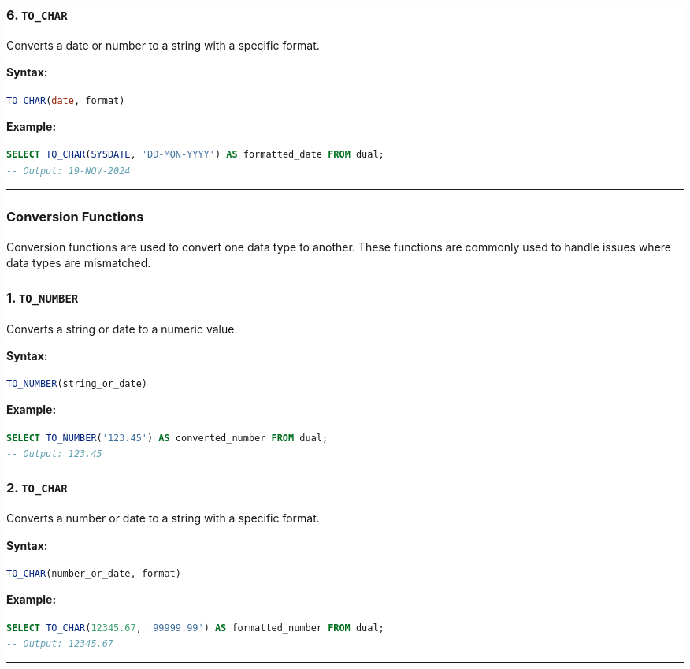 ### 6. `TO_CHAR`

Converts a date or number to a string with a specific format.

**Syntax:**

```sql
TO_CHAR(date, format)
```

**Example:**

```sql
SELECT TO_CHAR(SYSDATE, 'DD-MON-YYYY') AS formatted_date FROM dual;
-- Output: 19-NOV-2024
```

---

### Conversion Functions

Conversion functions are used to convert one data type to another. These functions are commonly used to handle issues where data types are mismatched.

### 1. `TO_NUMBER`

Converts a string or date to a numeric value.

**Syntax:**

```sql
TO_NUMBER(string_or_date)
```

**Example:**

```sql
SELECT TO_NUMBER('123.45') AS converted_number FROM dual;
-- Output: 123.45
```

### 2. `TO_CHAR`

Converts a number or date to a string with a specific format.

**Syntax:**

```sql
TO_CHAR(number_or_date, format)
```

**Example:**

```sql
SELECT TO_CHAR(12345.67, '99999.99') AS formatted_number FROM dual;
-- Output: 12345.67
```

---
